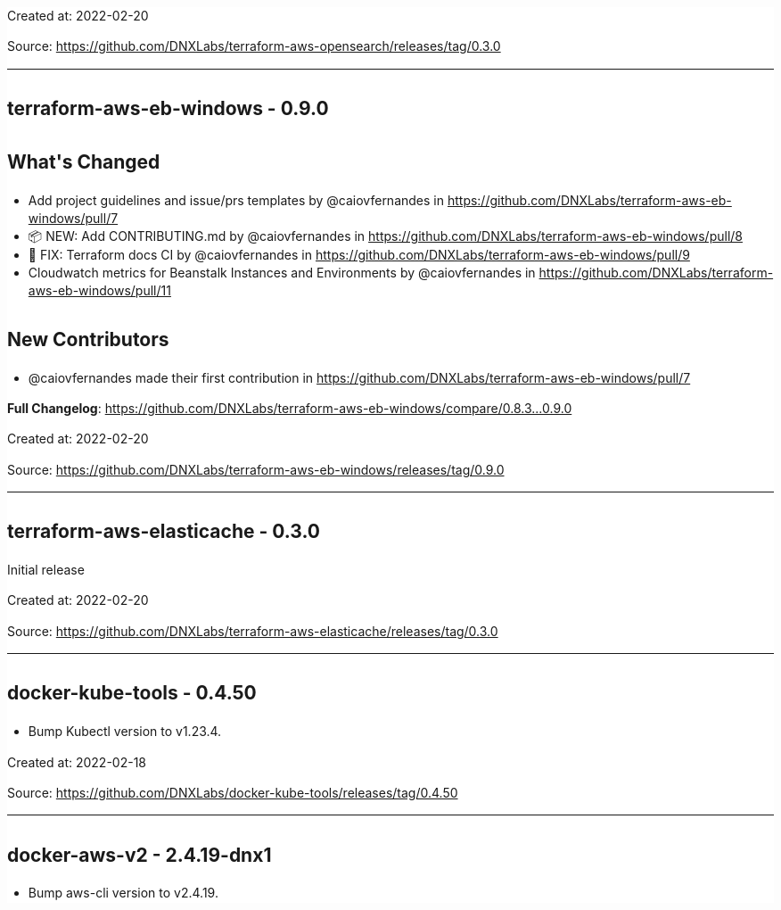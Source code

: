 Created at: 2022-02-20


Source: https://github.com/DNXLabs/terraform-aws-opensearch/releases/tag/0.3.0

---


## terraform-aws-eb-windows - 0.9.0
## What's Changed
* Add project guidelines and issue/prs templates by @caiovfernandes in https://github.com/DNXLabs/terraform-aws-eb-windows/pull/7
* 📦 NEW: Add CONTRIBUTING.md by @caiovfernandes in https://github.com/DNXLabs/terraform-aws-eb-windows/pull/8
* 🐛 FIX: Terraform docs CI by @caiovfernandes in https://github.com/DNXLabs/terraform-aws-eb-windows/pull/9
* Cloudwatch metrics for Beanstalk Instances and Environments by @caiovfernandes in https://github.com/DNXLabs/terraform-aws-eb-windows/pull/11

## New Contributors
* @caiovfernandes made their first contribution in https://github.com/DNXLabs/terraform-aws-eb-windows/pull/7

**Full Changelog**: https://github.com/DNXLabs/terraform-aws-eb-windows/compare/0.8.3...0.9.0

Created at: 2022-02-20


Source: https://github.com/DNXLabs/terraform-aws-eb-windows/releases/tag/0.9.0

---


## terraform-aws-elasticache - 0.3.0
Initial release

Created at: 2022-02-20


Source: https://github.com/DNXLabs/terraform-aws-elasticache/releases/tag/0.3.0

---


## docker-kube-tools - 0.4.50
- Bump Kubectl version to v1.23.4.

Created at: 2022-02-18


Source: https://github.com/DNXLabs/docker-kube-tools/releases/tag/0.4.50

---


## docker-aws-v2 - 2.4.19-dnx1
- Bump aws-cli version to v2.4.19.
